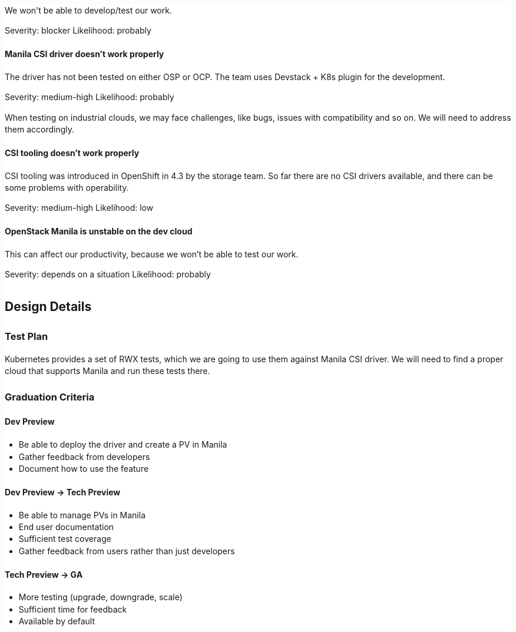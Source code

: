 We won't be able to develop/test our work.

Severity: blocker
Likelihood: probably

#### Manila CSI driver doesn’t work properly

The driver has not been tested on either OSP or OCP. The team uses Devstack + K8s plugin for the development.

Severity: medium-high
Likelihood: probably

When testing on industrial clouds, we may face challenges, like bugs, issues with compatibility and so on. We will need to address them accordingly.

#### CSI tooling doesn’t work properly

CSI tooling was introduced in OpenShift in 4.3 by the storage team. So far there are no CSI drivers available, and there can be some problems with operability.

Severity: medium-high
Likelihood: low

#### OpenStack Manila is unstable on the dev cloud

This can affect our productivity, because we won’t be able to test our work.

Severity: depends on a situation
Likelihood: probably

## Design Details

### Test Plan

Kubernetes provides a set of RWX tests, which we are going to use them against Manila CSI driver. We will need to find a proper cloud that supports Manila and run these tests there.

### Graduation Criteria

#### Dev Preview

- Be able to deploy the driver and create a PV in Manila
- Gather feedback from developers
- Document how to use the feature

#### Dev Preview -> Tech Preview

- Be able to manage PVs in Manila
- End user documentation
- Sufficient test coverage
- Gather feedback from users rather than just developers

#### Tech Preview -> GA

- More testing (upgrade, downgrade, scale)
- Sufficient time for feedback
- Available by default
